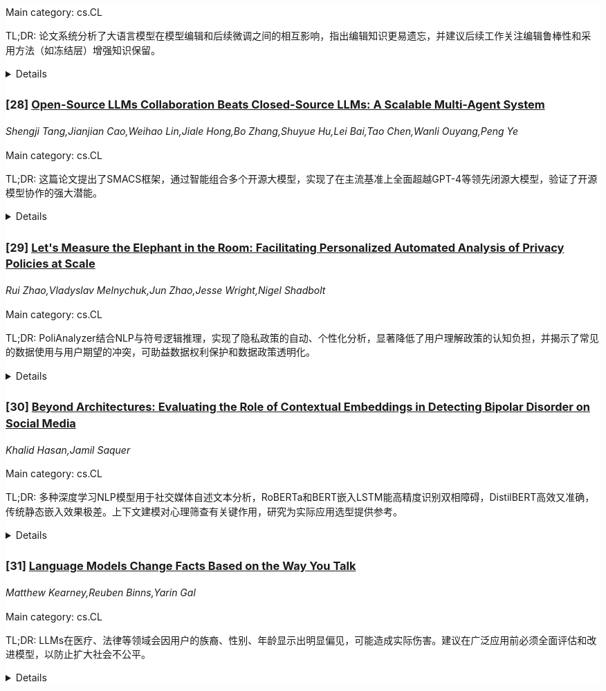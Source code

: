 Main category: cs.CL

TL;DR: 论文系统分析了大语言模型在模型编辑和后续微调之间的相互影响，指出编辑知识更易遗忘，并建议后续工作关注编辑鲁棒性和采用方法（如冻结层）增强知识保留。


<details><summary>Details</summary></details>


### [28] [Open-Source LLMs Collaboration Beats Closed-Source LLMs: A Scalable Multi-Agent System](https://arxiv.org/abs/2507.14200)
*Shengji Tang,Jianjian Cao,Weihao Lin,Jiale Hong,Bo Zhang,Shuyue Hu,Lei Bai,Tao Chen,Wanli Ouyang,Peng Ye*

Main category: cs.CL

TL;DR: 这篇论文提出了SMACS框架，通过智能组合多个开源大模型，实现了在主流基准上全面超越GPT-4等领先闭源大模型，验证了开源模型协作的强大潜能。


<details><summary>Details</summary></details>


### [29] [Let's Measure the Elephant in the Room: Facilitating Personalized Automated Analysis of Privacy Policies at Scale](https://arxiv.org/abs/2507.14214)
*Rui Zhao,Vladyslav Melnychuk,Jun Zhao,Jesse Wright,Nigel Shadbolt*

Main category: cs.CL

TL;DR: PoliAnalyzer结合NLP与符号逻辑推理，实现了隐私政策的自动、个性化分析，显著降低了用户理解政策的认知负担，并揭示了常见的数据使用与用户期望的冲突，可助益数据权利保护和数据政策透明化。


<details><summary>Details</summary></details>


### [30] [Beyond Architectures: Evaluating the Role of Contextual Embeddings in Detecting Bipolar Disorder on Social Media](https://arxiv.org/abs/2507.14231)
*Khalid Hasan,Jamil Saquer*

Main category: cs.CL

TL;DR: 多种深度学习NLP模型用于社交媒体自述文本分析，RoBERTa和BERT嵌入LSTM能高精度识别双相障碍，DistilBERT高效又准确，传统静态嵌入效果极差。上下文建模对心理筛查有关键作用，研究为实际应用选型提供参考。


<details><summary>Details</summary></details>


### [31] [Language Models Change Facts Based on the Way You Talk](https://arxiv.org/abs/2507.14238)
*Matthew Kearney,Reuben Binns,Yarin Gal*

Main category: cs.CL

TL;DR: LLMs在医疗、法律等领域会因用户的族裔、性别、年龄显示出明显偏见，可能造成实际伤害。建议在广泛应用前必须全面评估和改进模型，以防止扩大社会不公平。


<details><summary>Details</summary></details>
